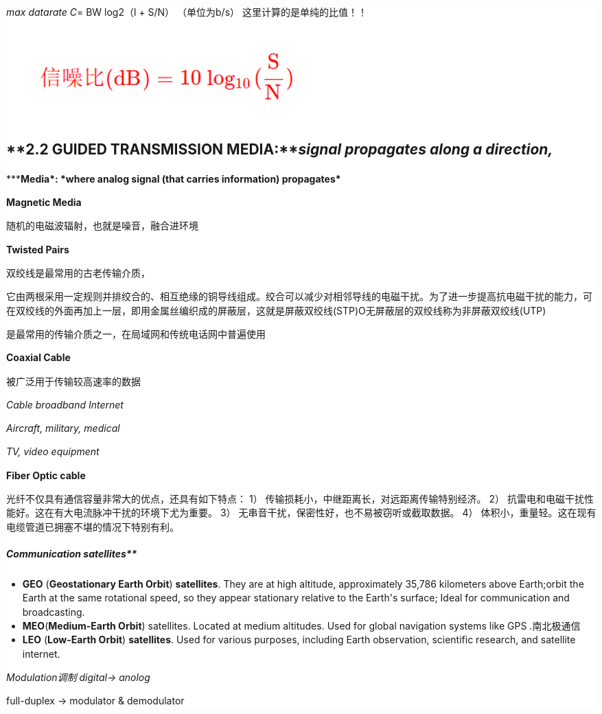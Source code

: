 *max datarate C*= BW log2（l + S/N） （单位为b/s） 这里计算的是单纯的比值！！

![image-20240108224505500](计网复习知识点大纲.assets/image-20240108224505500.png)

## **2.2 GUIDED TRANSMISSION MEDIA:***signal propagates along a direction,*

*****Media\*: \*where analog signal (that carries information) propagates\***

**Magnetic Media**

随机的电磁波辐射，也就是噪音，融合进环境



**Twisted Pairs**

双绞线是最常用的古老传输介质，

它由两根采用一定规则并排绞合的、相互绝缘的铜导线组成。绞合可以减少对相邻导线的电磁干扰。为了进一步提高抗电磁干扰的能力，可在双绞线的外面再加上一层，即用金属丝编织成的屏蔽层，这就是屏蔽双绞线(STP)O无屏蔽层的双绞线称为非屏蔽双绞线(UTP)

是最常用的传输介质之一，在局域网和传统电话网中普遍使用

**Coaxial Cable**

被广泛用于传输较高速率的数据

*Cable broadband Internet*

*Aircraft, military, medical*

*TV, video equipment*

**Fiber Optic cable**  

光纤不仅具有通信容量非常大的优点，还具有如下特点： 1） 传输损耗小，中继距离长，对远距离传输特别经济。 2） 抗雷电和电磁干扰性能好。这在有大电流脉冲干扰的环境下尤为重要。 3） 无串音干扰，保密性好，也不易被窃听或截取数据。 4） 体积小，重量轻。这在现有电缆管道已拥塞不堪的情况下特别有利。

##### Communication satellites**

- **GEO** (**Geostationary Earth Orbit**) **satellites**. They are at high altitude, approximately 35,786 kilometers above Earth;orbit the Earth at the same rotational speed, so they appear stationary relative to the Earth's surface; Ideal for communication and broadcasting.
- **MEO**(**Medium-Earth Orbit**) satellites.  Located at medium altitudes. Used for global navigation systems like GPS .南北极通信
- **LEO** (**Low-Earth Orbit**) **satellites**. Used for various purposes, including Earth observation, scientific research, and satellite internet.

*Modulation调制  digital→ anolog*

full-duplex -> modulator & demodulator
